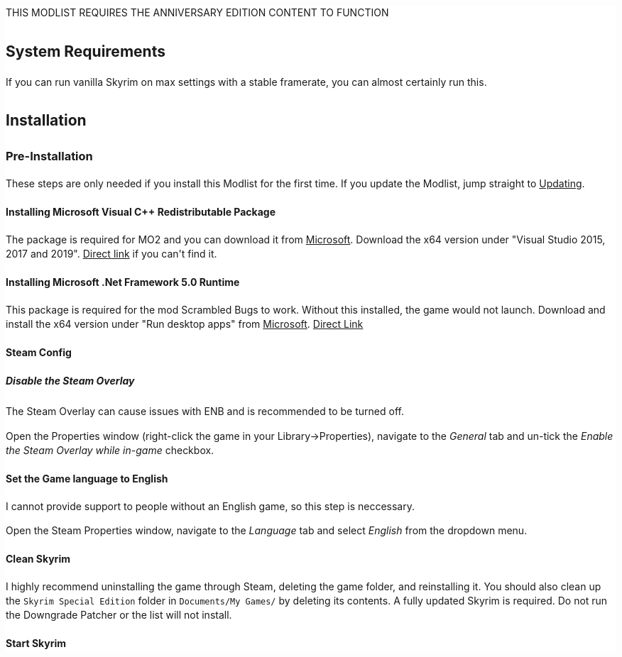 THIS MODLIST REQUIRES THE ANNIVERSARY EDITION CONTENT TO FUNCTION

## System Requirements

If you can run vanilla Skyrim on max settings with a stable framerate, you can almost certainly run this.

## Installation

### Pre-Installation

These steps are only needed if you install this Modlist for the first time. If you update the Modlist, jump straight to [Updating](#updating).

#### Installing Microsoft Visual C++ Redistributable Package

The package is required for MO2 and you can download it from [Microsoft](https://support.microsoft.com/en-us/help/2977003/the-latest-supported-visual-c-downloads). Download the x64 version under "Visual Studio 2015, 2017 and 2019". [Direct link](https://aka.ms/vs/16/release/vc_redist.x64.exe) if you can't find it.

#### Installing Microsoft .Net Framework 5.0 Runtime

This package is required for the mod Scrambled Bugs to work. Without this installed, the game would not launch. Download and install the x64 version under "Run desktop apps" from [Microsoft](https://dotnet.microsoft.com/en-us/download/dotnet/5.0/runtime). [Direct Link](https://download.visualstudio.microsoft.com/download/pr/2bfb80f2-b8f2-44b0-90c1-d3c8c1c8eac8/409dd3d3367feeeda048f4ff34b32e82/windowsdesktop-runtime-5.0.13-win-x64.exe)

#### Steam Config

##### Disable the Steam Overlay

The Steam Overlay can cause issues with ENB and is recommended to be turned off.

Open the Properties window (right-click the game in your Library->Properties), navigate to the _General_ tab and un-tick the _Enable the Steam Overlay while in-game_ checkbox.

#### Set the Game language to English

I cannot provide support to people without an English game, so this step is neccessary.

Open the Steam Properties window, navigate to the _Language_ tab and select _English_ from the dropdown menu.

#### Clean Skyrim

I highly recommend uninstalling the game through Steam, deleting the game folder, and reinstalling it. You should also clean up the `Skyrim Special Edition` folder in `Documents/My Games/` by deleting its contents.
A fully updated Skyrim is required. Do not run the Downgrade Patcher or the list will not install.

#### Start Skyrim
